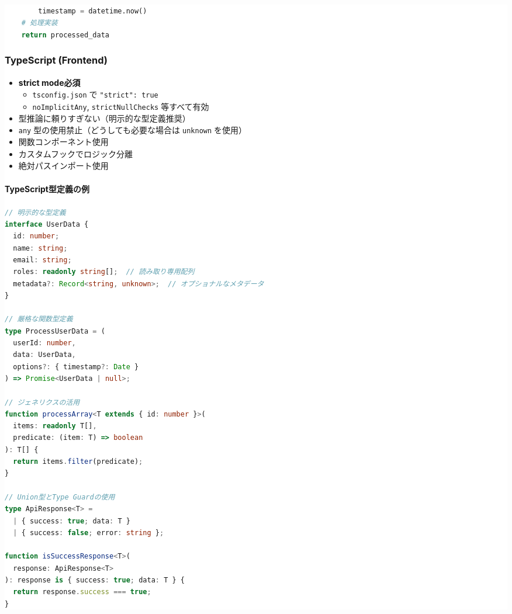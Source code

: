 ```python
        timestamp = datetime.now()
    # 処理実装
    return processed_data
```

### TypeScript (Frontend)
- **strict mode必須**
  - `tsconfig.json` で `"strict": true`
  - `noImplicitAny`, `strictNullChecks` 等すべて有効
- 型推論に頼りすぎない（明示的な型定義推奨）
- `any` 型の使用禁止（どうしても必要な場合は `unknown` を使用）
- 関数コンポーネント使用
- カスタムフックでロジック分離
- 絶対パスインポート使用

#### TypeScript型定義の例
```typescript
// 明示的な型定義
interface UserData {
  id: number;
  name: string;
  email: string;
  roles: readonly string[];  // 読み取り専用配列
  metadata?: Record<string, unknown>;  // オプショナルなメタデータ
}

// 厳格な関数型定義
type ProcessUserData = (
  userId: number,
  data: UserData,
  options?: { timestamp?: Date }
) => Promise<UserData | null>;

// ジェネリクスの活用
function processArray<T extends { id: number }>(
  items: readonly T[],
  predicate: (item: T) => boolean
): T[] {
  return items.filter(predicate);
}

// Union型とType Guardの使用
type ApiResponse<T> = 
  | { success: true; data: T }
  | { success: false; error: string };

function isSuccessResponse<T>(
  response: ApiResponse<T>
): response is { success: true; data: T } {
  return response.success === true;
}
```
